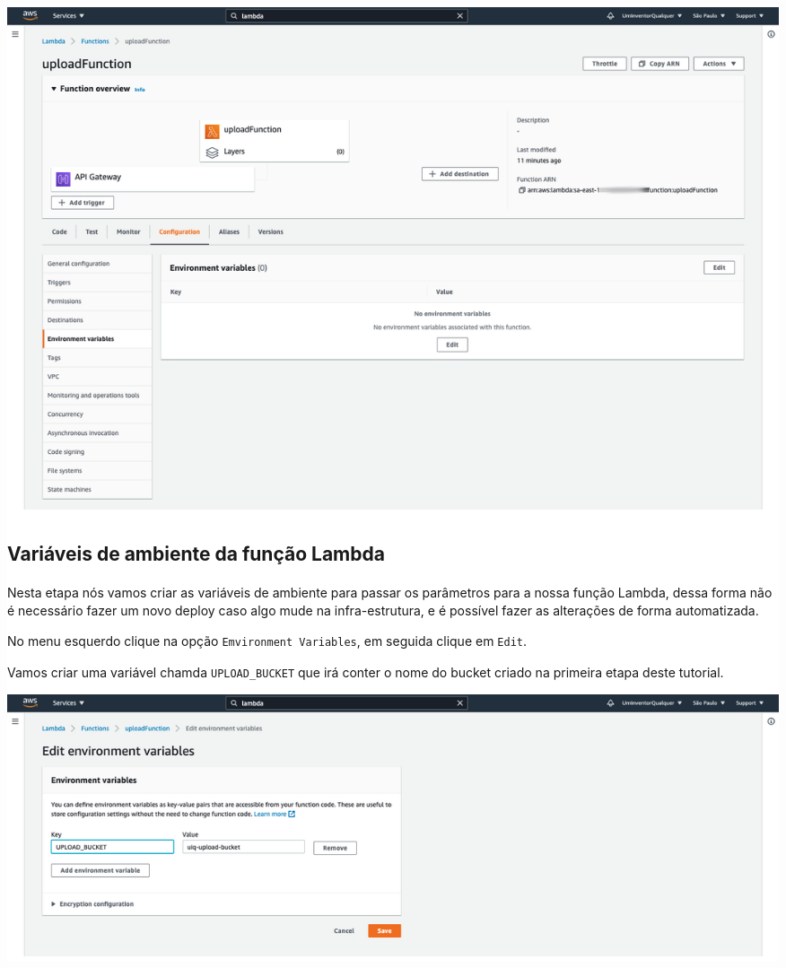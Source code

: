 ![image info](./images/step-8.png)

## Variáveis de ambiente da função Lambda

Nesta etapa nós vamos criar as variáveis de ambiente para passar os parâmetros para a nossa função Lambda, dessa 
forma não é necessário fazer um novo deploy caso algo mude na infra-estrutura, e é possível fazer as alterações
de forma automatizada.

No menu esquerdo clique na opção `Emvironment Variables`, em seguida clique em `Edit`.

Vamos criar uma variável chamda `UPLOAD_BUCKET` que irá conter o nome do bucket criado na primeira etapa deste tutorial.

![image info](./images/step-9.png)
